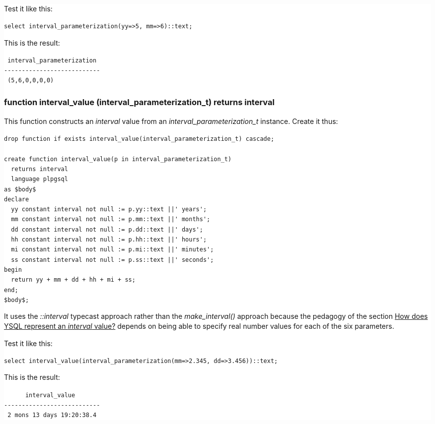 Test it like this:

```plpgsql
select interval_parameterization(yy=>5, mm=>6)::text;
```

This is the result:

```output
 interval_parameterization 
---------------------------
 (5,6,0,0,0,0)
```

### function interval_value (interval_parameterization_t) returns interval

This function constructs an _interval_ value from an _interval_parameterization_t_ instance. Create it thus:

```plpgsql
drop function if exists interval_value(interval_parameterization_t) cascade;

create function interval_value(p in interval_parameterization_t)
  returns interval
  language plpgsql
as $body$
declare
  yy constant interval not null := p.yy::text ||' years';
  mm constant interval not null := p.mm::text ||' months';
  dd constant interval not null := p.dd::text ||' days';
  hh constant interval not null := p.hh::text ||' hours';
  mi constant interval not null := p.mi::text ||' minutes';
  ss constant interval not null := p.ss::text ||' seconds';
begin  
  return yy + mm + dd + hh + mi + ss;
end;
$body$;
```

It uses the _::interval_ typecast approach rather than the _make_interval()_ approach because the pedagogy of the section [How does YSQL represent an _interval_ value?](../interval-representation/) depends on being able to specify real number values for each of the six parameters.

Test it like this:

```plpgsql
select interval_value(interval_parameterization(mm=>2.345, dd=>3.456))::text;
```

This is the result:

```output
      interval_value       
---------------------------
 2 mons 13 days 19:20:38.4
```
